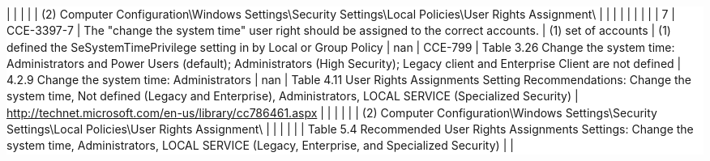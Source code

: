 |     |              |                                                                                                                                                          |                                                           | (2) Computer Configuration\Windows Settings\Security Settings\Local Policies\User Rights Assignment\                                                                                                                                                                                                                                                    |              |               |                                                                                                                                                                                                                                                                                                                                                                       |                                                                                                                                                                                                                  |                                                                                                                                                                                                                                                           |                                                                                                                                                                                                                                                                                             |                                                                                                             |
|   7 | CCE-3397-7   | The "change the system time" user right should be assigned to the correct accounts.                                                                      | (1) set of accounts                                       | (1) defined the SeSystemTimePrivilege setting in by Local or Group Policy                                                                                                                                                                                                                                                                               |          nan | CCE-799       | Table 3.26 Change the system time: Administrators and Power Users (default); Administrators (High Security); Legacy client and Enterprise Client are not defined                                                                                                                                                                                                      | 4.2.9 Change the system time: Administrators                                                                                                                                                                     | nan                                                                                                                                                                                                                                                       | Table 4.11 User Rights Assignments Setting Recommendations: Change the system time, Not defined (Legacy and Enterprise), Administrators, LOCAL SERVICE (Specialized Security)                                                                                                               | http://technet.microsoft.com/en-us/library/cc786461.aspx                                                    |
|     |              |                                                                                                                                                          |                                                           | (2) Computer Configuration\Windows Settings\Security Settings\Local Policies\User Rights Assignment\                                                                                                                                                                                                                                                    |              |               |                                                                                                                                                                                                                                                                                                                                                                       |                                                                                                                                                                                                                  |                                                                                                                                                                                                                                                           | Table 5.4 Recommended User Rights Assignments Settings: Change the system time, Administrators, LOCAL SERVICE (Legacy, Enterprise, and Specialized Security)                                                                                                                                |                                                                                                             |